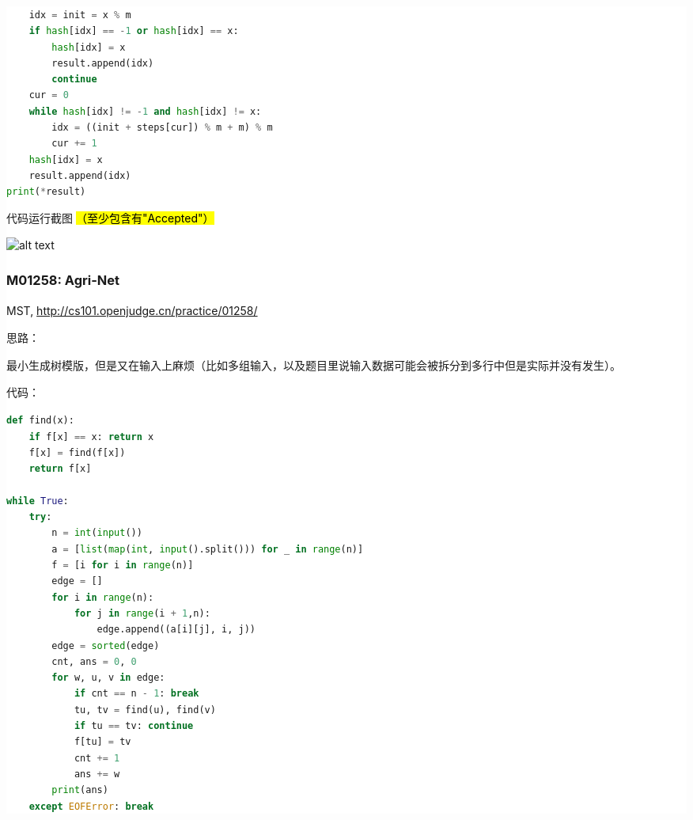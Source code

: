 ```python
    idx = init = x % m
    if hash[idx] == -1 or hash[idx] == x:
        hash[idx] = x
        result.append(idx)
        continue
    cur = 0
    while hash[idx] != -1 and hash[idx] != x:
        idx = ((init + steps[cur]) % m + m) % m
        cur += 1
    hash[idx] = x
    result.append(idx)
print(*result)
```



代码运行截图 <mark>（至少包含有"Accepted"）</mark>

![alt text](image.png)



### M01258: Agri-Net

MST, http://cs101.openjudge.cn/practice/01258/

思路：

最小生成树模版，但是又在输入上麻烦（比如多组输入，以及题目里说输入数据可能会被拆分到多行中但是实际并没有发生）。

代码：

```python
def find(x):
    if f[x] == x: return x
    f[x] = find(f[x])
    return f[x]

while True:
    try:
        n = int(input())
        a = [list(map(int, input().split())) for _ in range(n)]
        f = [i for i in range(n)]
        edge = []
        for i in range(n):
            for j in range(i + 1,n):
                edge.append((a[i][j], i, j))
        edge = sorted(edge)
        cnt, ans = 0, 0
        for w, u, v in edge:
            if cnt == n - 1: break
            tu, tv = find(u), find(v)
            if tu == tv: continue
            f[tu] = tv
            cnt += 1
            ans += w
        print(ans)
    except EOFError: break
```

